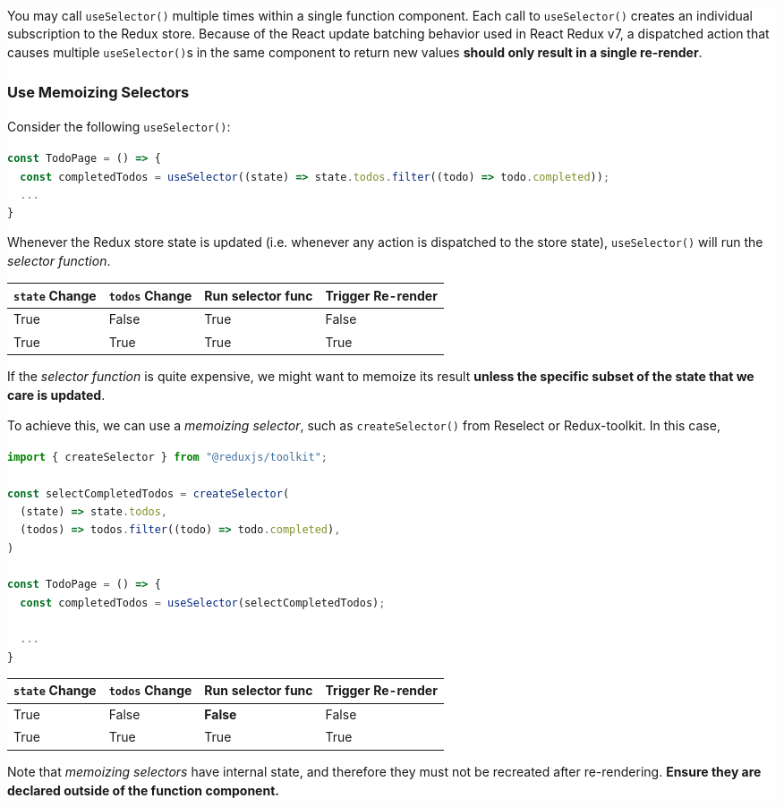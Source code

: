 You may call `useSelector()` multiple times within a single function component. Each call to `useSelector()` creates an individual subscription to the Redux store. Because of the React update batching behavior used in React Redux v7, a dispatched action that causes multiple `useSelector()`s in the same component to return new values **should only result in a single re-render**.

### Use Memoizing Selectors

Consider the following `useSelector()`:

```jsx
const TodoPage = () => {
  const completedTodos = useSelector((state) => state.todos.filter((todo) => todo.completed));
  ...
}
```

Whenever the Redux store state is updated (i.e. whenever any action is dispatched to the store state), `useSelector()` will run the *selector function*.

| `state` Change | `todos` Change | Run selector func | Trigger Re-render |
|----------------|----------------|-------------------|-------------------|
| True           | False          | True              | False             |
| True           | True           | True              | True              |

If the *selector function* is quite expensive, we might want to memoize its result **unless the specific subset of the state that we care is updated**.

To achieve this, we can use a *memoizing selector*, such as `createSelector()` from Reselect or Redux-toolkit. In this case, 

```jsx
import { createSelector } from "@reduxjs/toolkit";

const selectCompletedTodos = createSelector(
  (state) => state.todos,
  (todos) => todos.filter((todo) => todo.completed),
)

const TodoPage = () => {
  const completedTodos = useSelector(selectCompletedTodos);
  
  ...
}
```

| `state` Change | `todos` Change | Run selector func | Trigger Re-render |
|----------------|----------------|-------------------|-------------------|
| True           | False          | **False**         | False             |
| True           | True           | True              | True              |

Note that *memoizing selectors* have internal state, and therefore they must not be recreated after re-rendering. **Ensure they are declared outside of the function component.**
